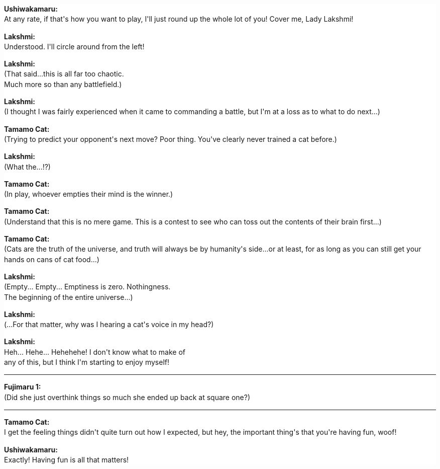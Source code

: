 **Ushiwakamaru:**   
At any rate, if that's how you want to play, I'll just round up the whole lot of you! Cover me, Lady Lakshmi!  
  
**Lakshmi:**   
Understood. I'll circle around from the left!  
  
**Lakshmi:**   
(That said...this is all far too chaotic.  
Much more so than any battlefield.)  
  
**Lakshmi:**   
(I thought I was fairly experienced when it came to commanding a battle, but I'm at a loss as to what to do next...)  
  
**Tamamo Cat:**   
(Trying to predict your opponent's next move? Poor thing. You've clearly never trained a cat before.)  
  
**Lakshmi:**   
(What the...!?)  
  
**Tamamo Cat:**   
(In play, whoever empties their mind is the winner.)  
  
**Tamamo Cat:**   
(Understand that this is no mere game. This is a contest to see who can toss out the contents of their brain first...)  
  
**Tamamo Cat:**   
(Cats are the truth of the universe, and truth will always be by humanity's side...or at least, for as long as you can still get your hands on cans of cat food...)  
  
**Lakshmi:**   
(Empty... Empty... Emptiness is zero. Nothingness.  
The beginning of the entire universe...)  
  
**Lakshmi:**   
(...For that matter, why was I hearing a cat's voice in my head?)  
  
**Lakshmi:**   
Heh... Hehe... Hehehehe! I don't know what to make of  
any of this, but I think I'm starting to enjoy myself!  
  
---  
  
**Fujimaru 1:**   
(Did she just overthink things so much she ended up back at square one?)  
  
  
---  
  
**Tamamo Cat:**   
I get the feeling things didn't quite turn out how I expected, but hey, the important thing's that you're having fun, woof!  
  
**Ushiwakamaru:**   
Exactly! Having fun is all that matters!  
  